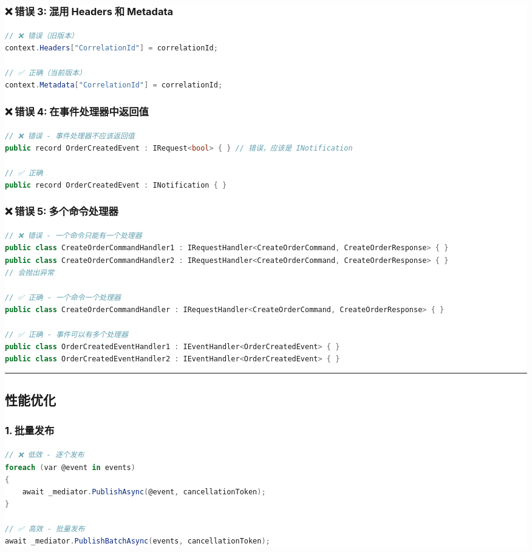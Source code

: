 ### ❌ 错误 3: 混用 Headers 和 Metadata

```csharp
// ❌ 错误（旧版本）
context.Headers["CorrelationId"] = correlationId;

// ✅ 正确（当前版本）
context.Metadata["CorrelationId"] = correlationId;
```

### ❌ 错误 4: 在事件处理器中返回值

```csharp
// ❌ 错误 - 事件处理器不应该返回值
public record OrderCreatedEvent : IRequest<bool> { } // 错误，应该是 INotification

// ✅ 正确
public record OrderCreatedEvent : INotification { }
```

### ❌ 错误 5: 多个命令处理器

```csharp
// ❌ 错误 - 一个命令只能有一个处理器
public class CreateOrderCommandHandler1 : IRequestHandler<CreateOrderCommand, CreateOrderResponse> { }
public class CreateOrderCommandHandler2 : IRequestHandler<CreateOrderCommand, CreateOrderResponse> { }
// 会抛出异常

// ✅ 正确 - 一个命令一个处理器
public class CreateOrderCommandHandler : IRequestHandler<CreateOrderCommand, CreateOrderResponse> { }

// ✅ 正确 - 事件可以有多个处理器
public class OrderCreatedEventHandler1 : IEventHandler<OrderCreatedEvent> { }
public class OrderCreatedEventHandler2 : IEventHandler<OrderCreatedEvent> { }
```

---

## 性能优化

### 1. 批量发布

```csharp
// ❌ 低效 - 逐个发布
foreach (var @event in events)
{
    await _mediator.PublishAsync(@event, cancellationToken);
}

// ✅ 高效 - 批量发布
await _mediator.PublishBatchAsync(events, cancellationToken);
```
